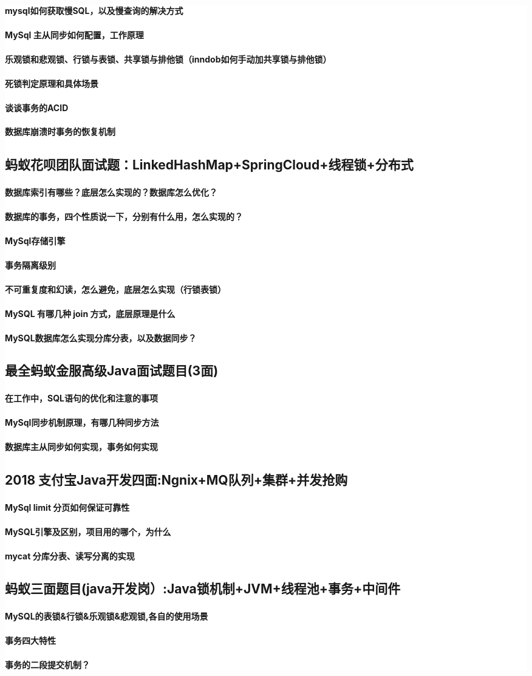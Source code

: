 #### mysql如何获取慢SQL，以及慢查询的解决方式

#### MySql 主从同步如何配置，工作原理

#### 乐观锁和悲观锁、行锁与表锁、共享锁与排他锁（inndob如何手动加共享锁与排他锁）

#### 死锁判定原理和具体场景

#### 谈谈事务的ACID

#### 数据库崩溃时事务的恢复机制

## 蚂蚁花呗团队面试题：LinkedHashMap+SpringCloud+线程锁+分布式
#### 数据库索引有哪些？底层怎么实现的？数据库怎么优化？

#### 数据库的事务，四个性质说一下，分别有什么用，怎么实现的？

#### MySql存储引擎

#### 事务隔离级别

#### 不可重复度和幻读，怎么避免，底层怎么实现（行锁表锁）

#### MySQL 有哪几种 join 方式，底层原理是什么

#### MySQL数据库怎么实现分库分表，以及数据同步？

## 最全蚂蚁金服高级Java面试题目(3面)
#### 在工作中，SQL语句的优化和注意的事项

#### MySql同步机制原理，有哪几种同步方法

#### 数据库主从同步如何实现，事务如何实现

## 2018 支付宝Java开发四面:Ngnix+MQ队列+集群+并发抢购
#### MySql limit 分页如何保证可靠性

#### MySQL引擎及区别，项目用的哪个，为什么

#### mycat 分库分表、读写分离的实现

## 蚂蚁三面题目(java开发岗）:Java锁机制+JVM+线程池+事务+中间件
#### MySQL的表锁&行锁&乐观锁&悲观锁,各自的使用场景

#### 事务四大特性

#### 事务的二段提交机制？
